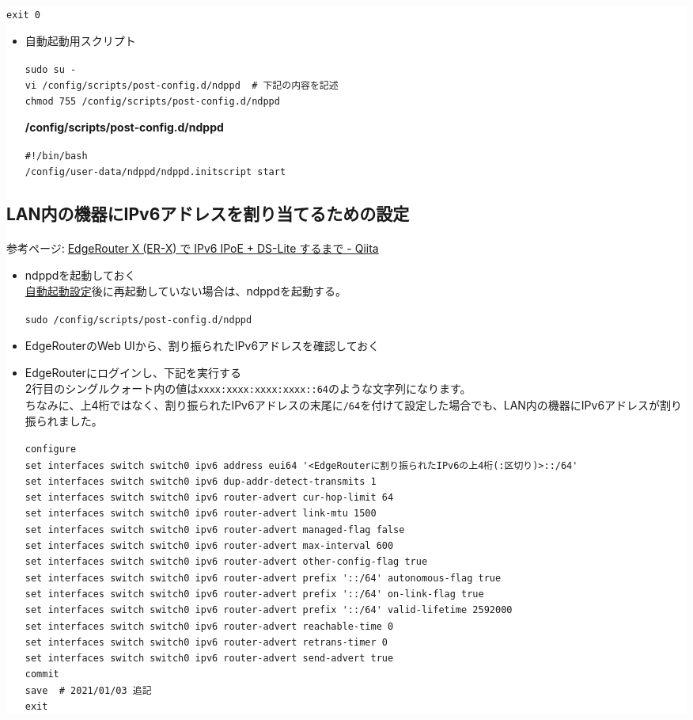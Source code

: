   ```
  exit 0
  ```

- 自動起動用スクリプト  
  ```
  sudo su -
  vi /config/scripts/post-config.d/ndppd  # 下記の内容を記述
  chmod 755 /config/scripts/post-config.d/ndppd
  ```
  **/config/scripts/post-config.d/ndppd**
  ```
  #!/bin/bash
  /config/user-data/ndppd/ndppd.initscript start
  ```

## LAN内の機器にIPv6アドレスを割り当てるための設定
参考ページ: [EdgeRouter X (ER-X) で IPv6 IPoE + DS-Lite するまで - Qiita](https://qiita.com/ikai/items/292050d8fa2f185e654a)

- ndppdを起動しておく  
[自動起動設定](#自動起動設定)後に再起動していない場合は、ndppdを起動する。  
  ```
  sudo /config/scripts/post-config.d/ndppd
  ```

- EdgeRouterのWeb UIから、割り振られたIPv6アドレスを確認しておく
- EdgeRouterにログインし、下記を実行する  
2行目のシングルクォート内の値は`xxxx:xxxx:xxxx:xxxx::64`のような文字列になります。  
ちなみに、上4桁ではなく、割り振られたIPv6アドレスの末尾に`/64`を付けて設定した場合でも、LAN内の機器にIPv6アドレスが割り振られました。  
  ```
  configure
  set interfaces switch switch0 ipv6 address eui64 '<EdgeRouterに割り振られたIPv6の上4桁(:区切り)>::/64'
  set interfaces switch switch0 ipv6 dup-addr-detect-transmits 1
  set interfaces switch switch0 ipv6 router-advert cur-hop-limit 64
  set interfaces switch switch0 ipv6 router-advert link-mtu 1500
  set interfaces switch switch0 ipv6 router-advert managed-flag false
  set interfaces switch switch0 ipv6 router-advert max-interval 600
  set interfaces switch switch0 ipv6 router-advert other-config-flag true
  set interfaces switch switch0 ipv6 router-advert prefix '::/64' autonomous-flag true
  set interfaces switch switch0 ipv6 router-advert prefix '::/64' on-link-flag true
  set interfaces switch switch0 ipv6 router-advert prefix '::/64' valid-lifetime 2592000
  set interfaces switch switch0 ipv6 router-advert reachable-time 0
  set interfaces switch switch0 ipv6 router-advert retrans-timer 0
  set interfaces switch switch0 ipv6 router-advert send-advert true
  commit
  save  # 2021/01/03 追記
  exit
  ```

